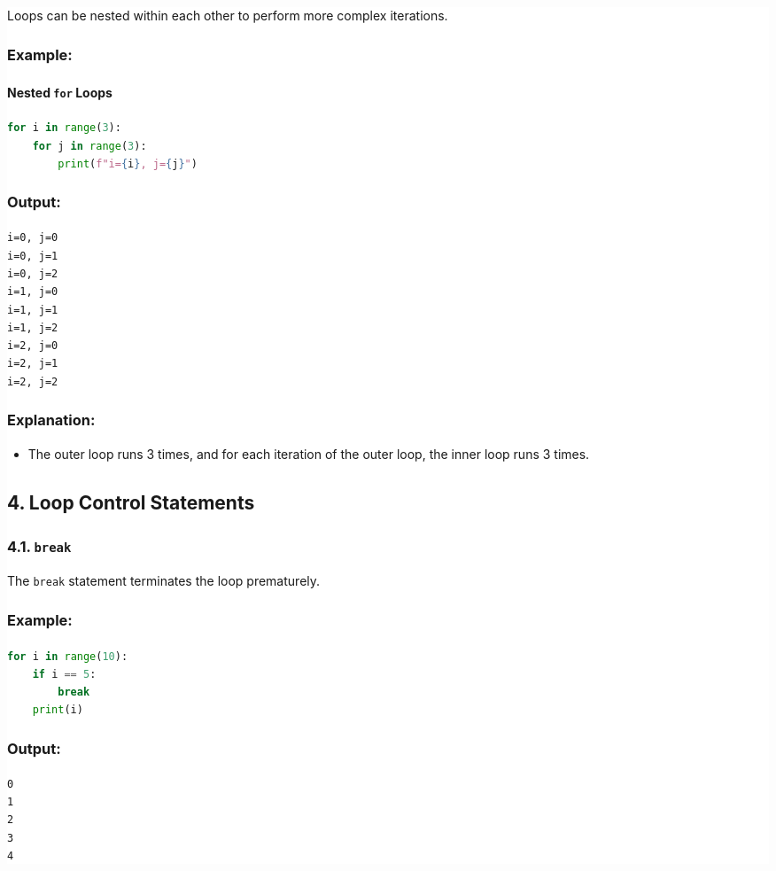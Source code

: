 Loops can be nested within each other to perform more complex iterations.

### Example:

#### Nested `for` Loops

```python
for i in range(3):
    for j in range(3):
        print(f"i={i}, j={j}")
```

### Output:

```
i=0, j=0
i=0, j=1
i=0, j=2
i=1, j=0
i=1, j=1
i=1, j=2
i=2, j=0
i=2, j=1
i=2, j=2
```

### Explanation:
- The outer loop runs 3 times, and for each iteration of the outer loop, the inner loop runs 3 times.

## 4. Loop Control Statements

### 4.1. `break`

The `break` statement terminates the loop prematurely.

### Example:

```python
for i in range(10):
    if i == 5:
        break
    print(i)
```

### Output:

```
0
1
2
3
4
```
